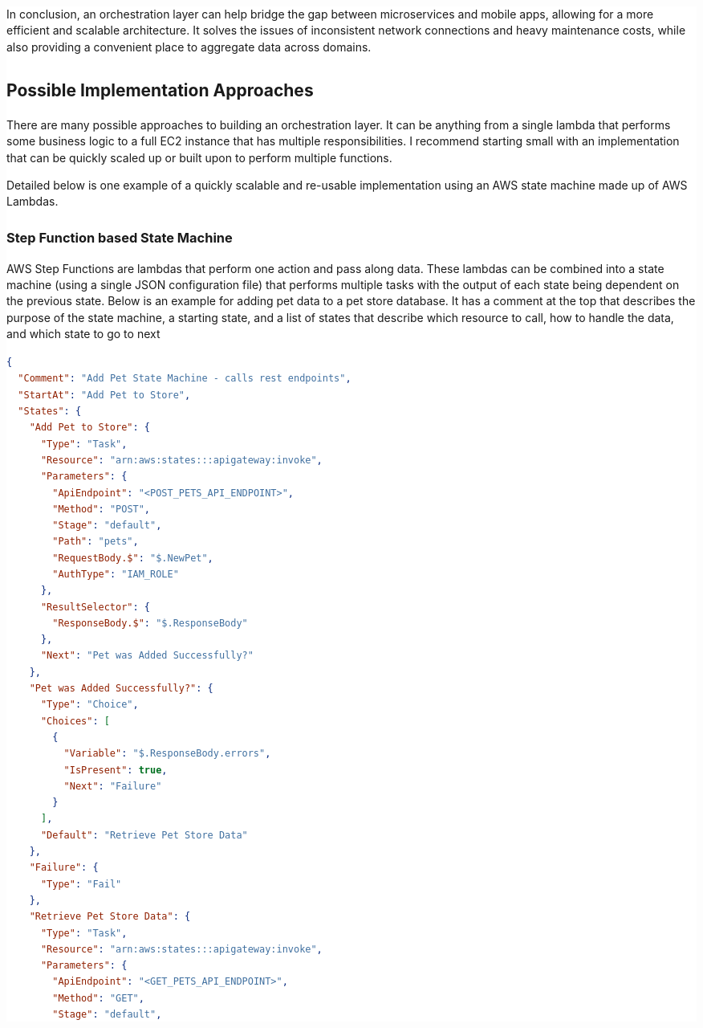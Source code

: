 In conclusion, an orchestration layer can help bridge the gap between microservices and mobile apps, allowing for a more efficient and scalable architecture. It solves the issues of inconsistent network connections and heavy maintenance costs, while also providing a convenient place to aggregate data across domains.

## Possible Implementation Approaches

There are many possible approaches to building an orchestration layer. It can be anything from a single lambda that performs some business logic to a full EC2 instance that has multiple responsibilities. I recommend starting small with an implementation that can be quickly scaled up or built upon to perform multiple functions.

Detailed below is one example of a quickly scalable and re-usable implementation using an AWS state machine made up of AWS Lambdas.

### Step Function based State Machine
AWS Step Functions are lambdas that perform one action and pass along data. These lambdas can be combined into a state machine (using a single JSON configuration file) that performs multiple tasks with the output of each state being dependent on the previous state. Below is an example for adding pet data to a pet store database. It has a comment at the top that describes the purpose of the state machine, a starting state, and a list of states that describe which resource to call, how to handle the data, and which state to go to next
```json
{
  "Comment": "Add Pet State Machine - calls rest endpoints",
  "StartAt": "Add Pet to Store",
  "States": {
    "Add Pet to Store": {
      "Type": "Task",
      "Resource": "arn:aws:states:::apigateway:invoke",
      "Parameters": {
        "ApiEndpoint": "<POST_PETS_API_ENDPOINT>",
        "Method": "POST",
        "Stage": "default",
        "Path": "pets",
        "RequestBody.$": "$.NewPet",
        "AuthType": "IAM_ROLE"
      },
      "ResultSelector": {
        "ResponseBody.$": "$.ResponseBody"
      },
      "Next": "Pet was Added Successfully?"
    },
    "Pet was Added Successfully?": {
      "Type": "Choice",
      "Choices": [
        {
          "Variable": "$.ResponseBody.errors",
          "IsPresent": true,
          "Next": "Failure"
        }
      ],
      "Default": "Retrieve Pet Store Data"
    },
    "Failure": {
      "Type": "Fail"
    },
    "Retrieve Pet Store Data": {
      "Type": "Task",
      "Resource": "arn:aws:states:::apigateway:invoke",
      "Parameters": {
        "ApiEndpoint": "<GET_PETS_API_ENDPOINT>",
        "Method": "GET",
        "Stage": "default",
```